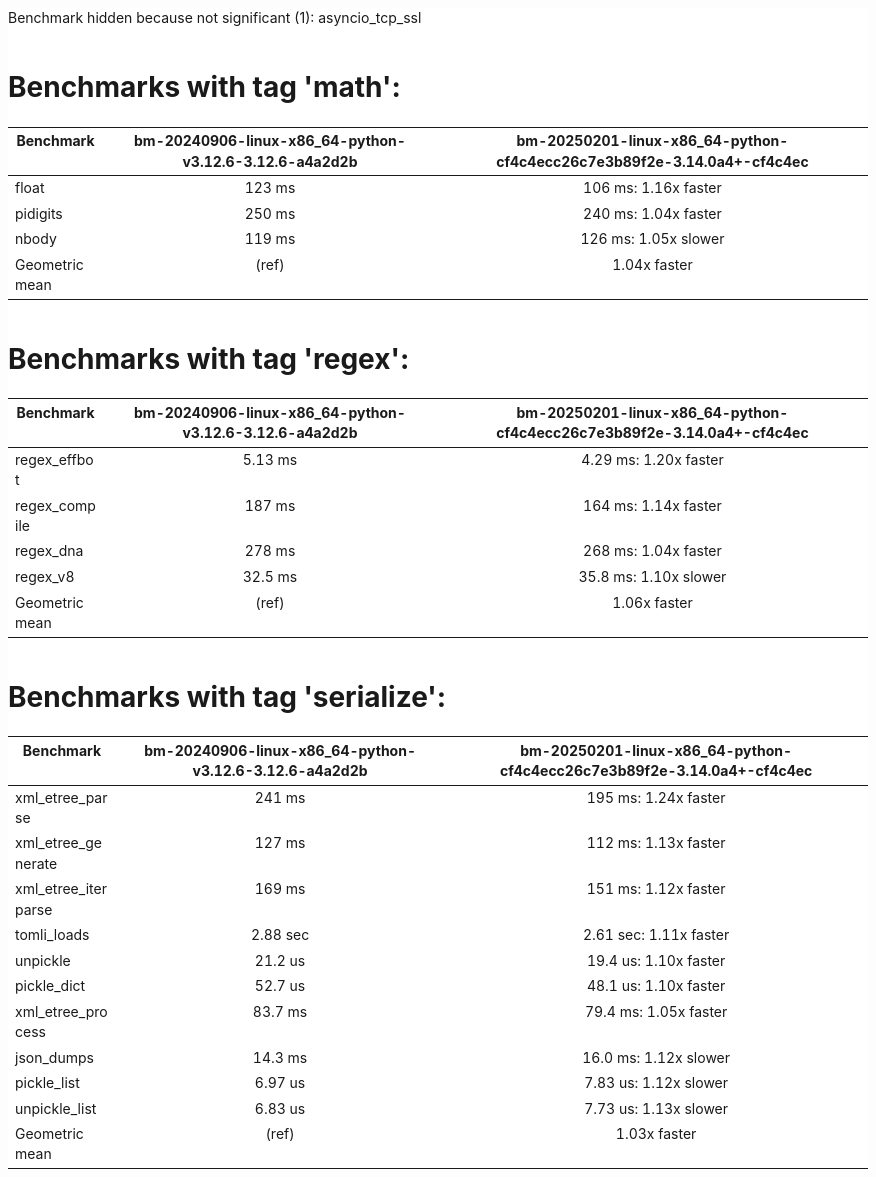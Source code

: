 Benchmark hidden because not significant (1): asyncio_tcp_ssl

Benchmarks with tag 'math':
===========================

| Benchmark      | bm-20240906-linux-x86_64-python-v3.12.6-3.12.6-a4a2d2b | bm-20250201-linux-x86_64-python-cf4c4ecc26c7e3b89f2e-3.14.0a4+-cf4c4ec |
|----------------|:------------------------------------------------------:|:----------------------------------------------------------------------:|
| float          | 123 ms                                                 | 106 ms: 1.16x faster                                                   |
| pidigits       | 250 ms                                                 | 240 ms: 1.04x faster                                                   |
| nbody          | 119 ms                                                 | 126 ms: 1.05x slower                                                   |
| Geometric mean | (ref)                                                  | 1.04x faster                                                           |

Benchmarks with tag 'regex':
============================

| Benchmark      | bm-20240906-linux-x86_64-python-v3.12.6-3.12.6-a4a2d2b | bm-20250201-linux-x86_64-python-cf4c4ecc26c7e3b89f2e-3.14.0a4+-cf4c4ec |
|----------------|:------------------------------------------------------:|:----------------------------------------------------------------------:|
| regex_effbot   | 5.13 ms                                                | 4.29 ms: 1.20x faster                                                  |
| regex_compile  | 187 ms                                                 | 164 ms: 1.14x faster                                                   |
| regex_dna      | 278 ms                                                 | 268 ms: 1.04x faster                                                   |
| regex_v8       | 32.5 ms                                                | 35.8 ms: 1.10x slower                                                  |
| Geometric mean | (ref)                                                  | 1.06x faster                                                           |

Benchmarks with tag 'serialize':
================================

| Benchmark           | bm-20240906-linux-x86_64-python-v3.12.6-3.12.6-a4a2d2b | bm-20250201-linux-x86_64-python-cf4c4ecc26c7e3b89f2e-3.14.0a4+-cf4c4ec |
|---------------------|:------------------------------------------------------:|:----------------------------------------------------------------------:|
| xml_etree_parse     | 241 ms                                                 | 195 ms: 1.24x faster                                                   |
| xml_etree_generate  | 127 ms                                                 | 112 ms: 1.13x faster                                                   |
| xml_etree_iterparse | 169 ms                                                 | 151 ms: 1.12x faster                                                   |
| tomli_loads         | 2.88 sec                                               | 2.61 sec: 1.11x faster                                                 |
| unpickle            | 21.2 us                                                | 19.4 us: 1.10x faster                                                  |
| pickle_dict         | 52.7 us                                                | 48.1 us: 1.10x faster                                                  |
| xml_etree_process   | 83.7 ms                                                | 79.4 ms: 1.05x faster                                                  |
| json_dumps          | 14.3 ms                                                | 16.0 ms: 1.12x slower                                                  |
| pickle_list         | 6.97 us                                                | 7.83 us: 1.12x slower                                                  |
| unpickle_list       | 6.83 us                                                | 7.73 us: 1.13x slower                                                  |
| Geometric mean      | (ref)                                                  | 1.03x faster                                                           |
